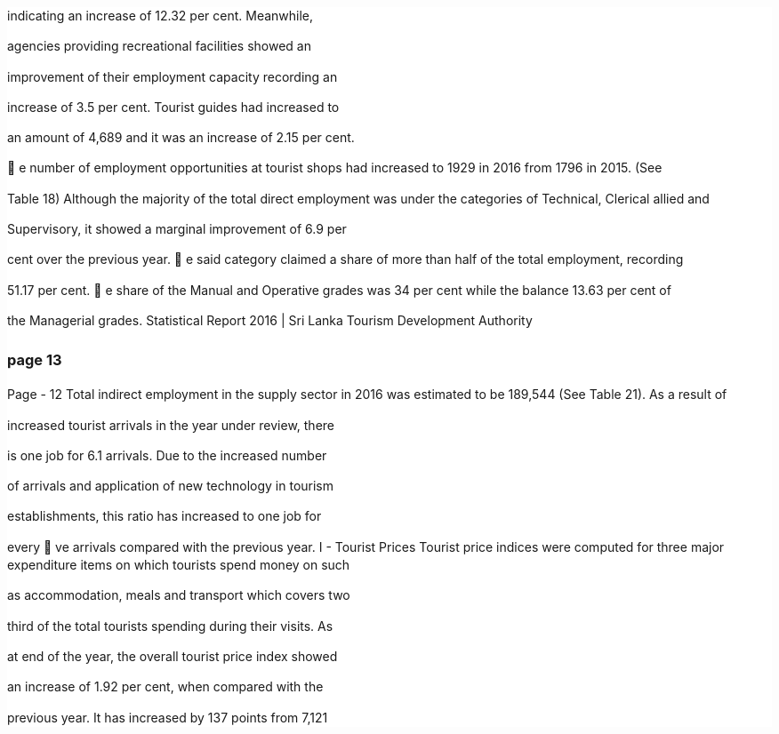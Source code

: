 indicating an increase of 12.32 per cent. Meanwhile, 

agencies providing recreational facilities showed an 

improvement of their employment capacity recording an 

increase of 3.5 per cent. Tourist guides had increased to 

an amount of 4,689 and it was an increase of 2.15 per cent. 


 e number of employment opportunities at tourist shops 
had increased to 1929 in 2016 from 1796 in 2015. (See 

Table 18)
Although the majority of the total direct employment 
was under the categories of Technical, Clerical allied and 

Supervisory, it showed a marginal improvement of 6.9 per 

cent over the previous year. 
e said category claimed a 
share of more than half of the total employment, recording 

51.17 per cent. 
e share of the Manual and Operative 
grades was 34 per cent while the balance 13.63 per cent of 

the Managerial grades.
  Statistical Report 2016  |  Sri Lanka Tourism Development Authority

### page 13
Page - 12
Total indirect employment in the supply sector in 2016 
was estimated to be 189,544 (See Table 21). As a result of 

increased tourist arrivals in the year under review, there 

is one job for 6.1 arrivals. Due to the increased number 

of arrivals and application of new technology in tourism 

establishments, this ratio has increased to one job for 

every 
ve arrivals compared with the previous year.
I - Tourist Prices
Tourist price indices were computed for three major 
expenditure items on which tourists spend money on  such 

as accommodation, meals and transport which covers two 

third of the total tourists spending during their visits. As 

at end of the year, the overall tourist price index showed 

an increase of 1.92 per cent, when compared with the 

previous year. It has increased by 137 points from 7,121 
